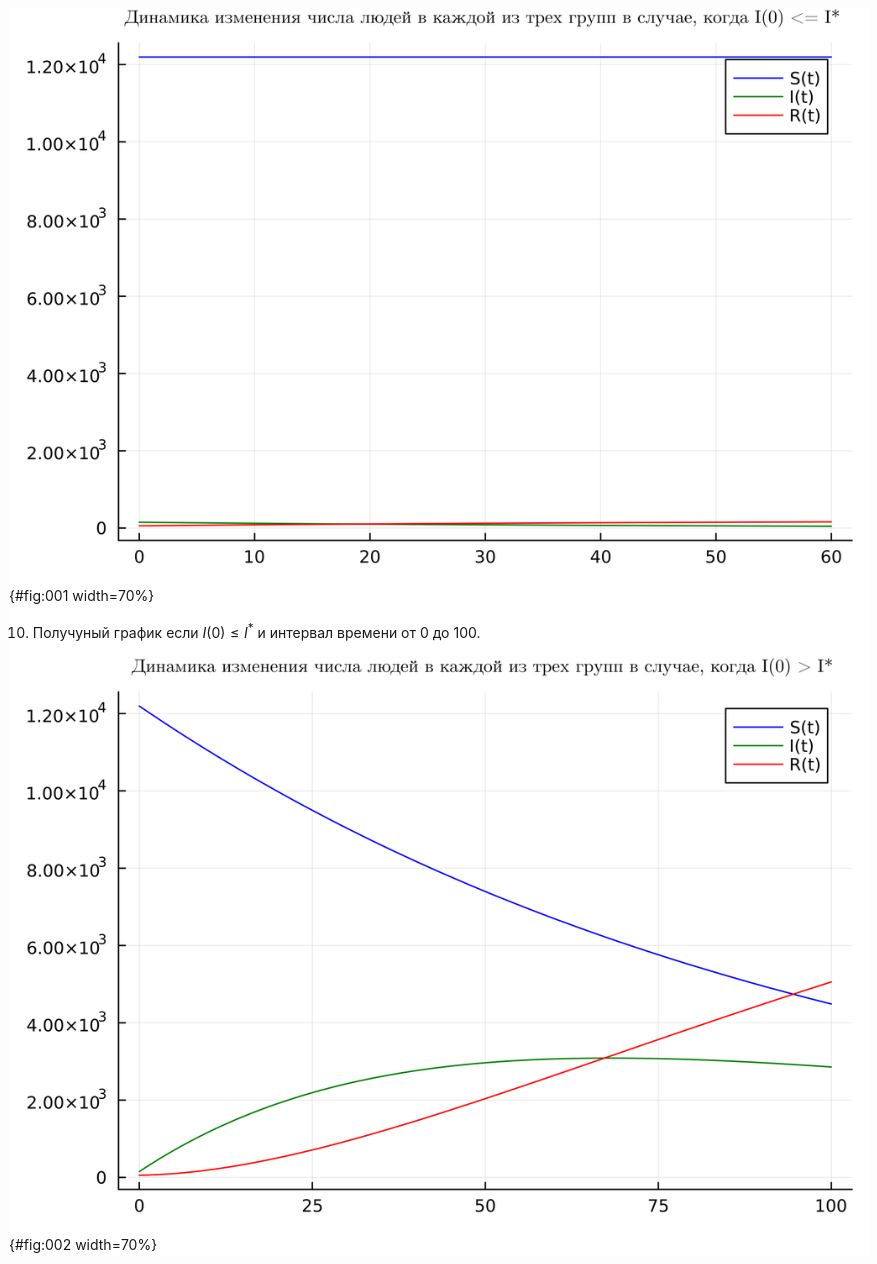    ![Динамика изменения числа людей в каждой из трех групп в случае, когда I(t) <= I* , с начальными условиями I(0)=150, R(0)=55, S(0)=12195 на Julia](./images/lab6_1.png){#fig:001 width=70%}

10. Получуный график если $I(0) \leqslant I^*$ и интервал времени от 0 до 100.

![Динамика изменения числа людей в каждой из трех групп в случае, когда I(t) <= I* , с начальными условиями I(0)=150, R(0)=55, S(0)=12195 с интервалов временини Julia](./images/lab6_3.png){#fig:002 width=70%}
